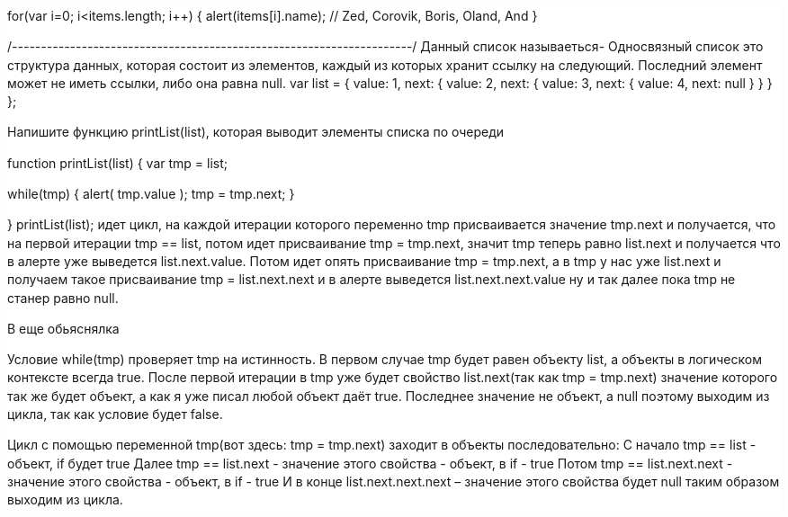 for(var i=0; i<items.length; i++) {
  alert(items[i].name); // Zed, Corovik, Boris, Oland, And
}

/*---------------------------------------------------------------------*/
Данный список называеться- Односвязный список
это структура данных, которая состоит из элементов,
каждый из которых хранит ссылку на следующий.
Последний элемент может не иметь ссылки, либо она равна null.
var list = {
  value: 1,  next: {
    value: 2, next: {
      value: 3, next: {
        value: 4, next: null
      }
    }
  }
};

Напишите функцию printList(list), которая выводит элементы списка по очереди

function printList(list) {
  var tmp = list;

  while(tmp) {
    alert( tmp.value );
    tmp = tmp.next;
  }
  
}
printList(list);
идет цикл, на каждой итерации которого переменно tmp присваивается значение tmp.next и получается, что на первой итерации tmp == list,
 потом идет присваивание tmp = tmp.next, значит tmp теперь равно list.next и получается что в алерте уже выведется list.next.value.
Потом идет опять присваивание tmp = tmp.next, а в tmp у нас уже list.next и получаем такое присваивание tmp = list.next.next 
и в алерте выведется list.next.next.value 
ну и так далее пока tmp не станер равно null.

B еще обьяснялка

Условие while(tmp) проверяет tmp на истинность. В первом случае tmp будет равен объекту list, 
а объекты в логическом контексте всегда true. 
После первой итерации в tmp уже будет свойство list.next(так как tmp = tmp.next) 
значение которого так же будет объект, а как я уже писал любой объект даёт true. 
Последнее значение не объект, а null поэтому выходим из цикла, так как условие будет false.

Цикл с помощью переменной tmp(вот здесь: tmp = tmp.next) заходит в объекты
последовательно:
С начало tmp == list - объект, if будет true
Далее tmp == list.next - значение этого свойства - объект, в if - true
Потом tmp == list.next.next - значение этого свойства - объект, в if - true
И в конце list.next.next.next – значение этого свойства будет null таким образом выходим из цикла.
